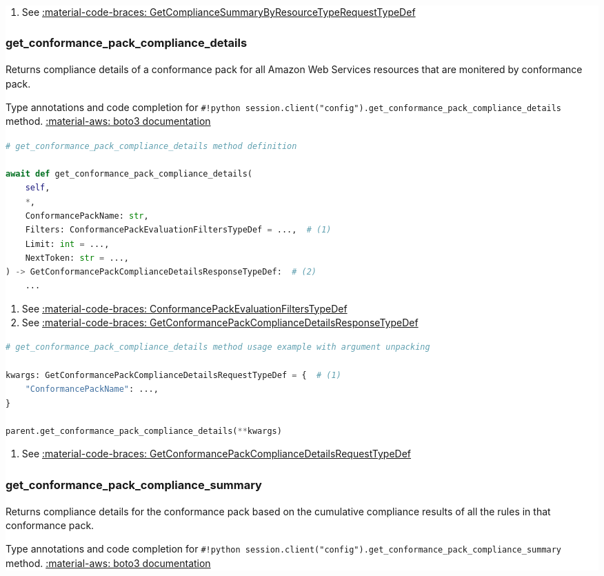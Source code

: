 1. See [:material-code-braces: GetComplianceSummaryByResourceTypeRequestTypeDef](./type_defs.md#getcompliancesummarybyresourcetyperequesttypedef)

### get\_conformance\_pack\_compliance\_details

Returns compliance details of a conformance pack for all Amazon Web Services
resources that are monitered by conformance pack.

Type annotations and code completion for `#!python session.client("config").get_conformance_pack_compliance_details` method.
[:material-aws: boto3 documentation](https://boto3.amazonaws.com/v1/documentation/api/latest/reference/services/config.html#ConfigService.Client)

```python
# get_conformance_pack_compliance_details method definition

await def get_conformance_pack_compliance_details(
    self,
    *,
    ConformancePackName: str,
    Filters: ConformancePackEvaluationFiltersTypeDef = ...,  # (1)
    Limit: int = ...,
    NextToken: str = ...,
) -> GetConformancePackComplianceDetailsResponseTypeDef:  # (2)
    ...
```

1. See [:material-code-braces: ConformancePackEvaluationFiltersTypeDef](./type_defs.md#conformancepackevaluationfilterstypedef)
2. See [:material-code-braces: GetConformancePackComplianceDetailsResponseTypeDef](./type_defs.md#getconformancepackcompliancedetailsresponsetypedef)


```python
# get_conformance_pack_compliance_details method usage example with argument unpacking

kwargs: GetConformancePackComplianceDetailsRequestTypeDef = {  # (1)
    "ConformancePackName": ...,
}

parent.get_conformance_pack_compliance_details(**kwargs)
```

1. See [:material-code-braces: GetConformancePackComplianceDetailsRequestTypeDef](./type_defs.md#getconformancepackcompliancedetailsrequesttypedef)

### get\_conformance\_pack\_compliance\_summary

Returns compliance details for the conformance pack based on the cumulative
compliance results of all the rules in that conformance pack.

Type annotations and code completion for `#!python session.client("config").get_conformance_pack_compliance_summary` method.
[:material-aws: boto3 documentation](https://boto3.amazonaws.com/v1/documentation/api/latest/reference/services/config.html#ConfigService.Client)
